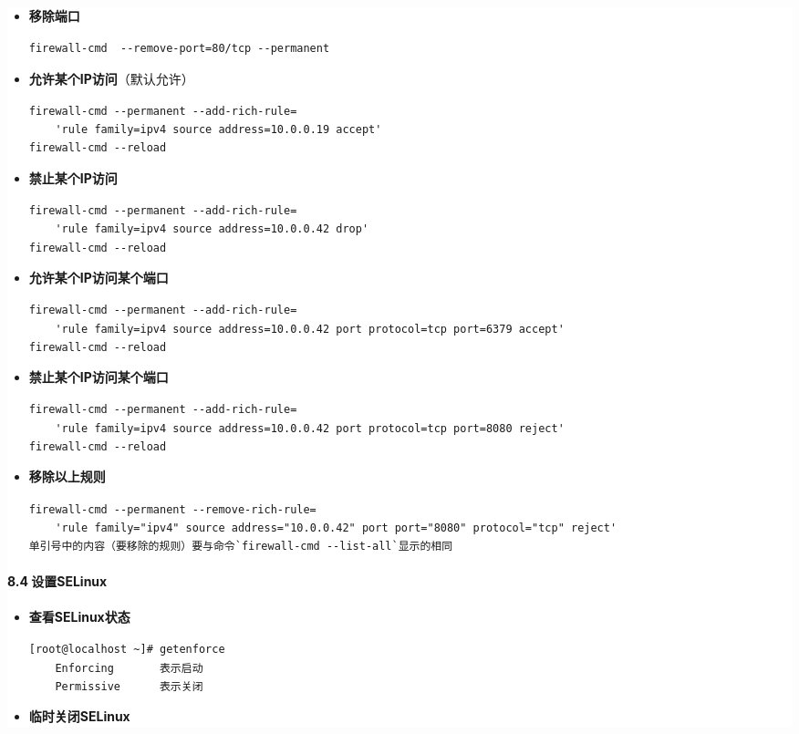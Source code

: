 - __移除端口__

    ```(text)
    firewall-cmd  --remove-port=80/tcp --permanent
    ```

- __允许某个IP访问__（默认允许）

    ```(text)
    firewall-cmd --permanent --add-rich-rule=
        'rule family=ipv4 source address=10.0.0.19 accept'
    firewall-cmd --reload
    ```

- __禁止某个IP访问__

    ```(text)
    firewall-cmd --permanent --add-rich-rule=
        'rule family=ipv4 source address=10.0.0.42 drop'
    firewall-cmd --reload
    ```

- __允许某个IP访问某个端口__

    ```(text)
    firewall-cmd --permanent --add-rich-rule=
        'rule family=ipv4 source address=10.0.0.42 port protocol=tcp port=6379 accept'
    firewall-cmd --reload
    ```

- __禁止某个IP访问某个端口__

    ```(text)
    firewall-cmd --permanent --add-rich-rule=
        'rule family=ipv4 source address=10.0.0.42 port protocol=tcp port=8080 reject'
    firewall-cmd --reload
    ```

- __移除以上规则__

    ```(text)
    firewall-cmd --permanent --remove-rich-rule=
        'rule family="ipv4" source address="10.0.0.42" port port="8080" protocol="tcp" reject'
    单引号中的内容（要移除的规则）要与命令`firewall-cmd --list-all`显示的相同
    ```

#### 8.4 设置SELinux

- __查看SELinux状态__

    ```(text)
    [root@localhost ~]# getenforce
        Enforcing       表示启动
        Permissive      表示关闭
    ```

- __临时关闭SELinux__

